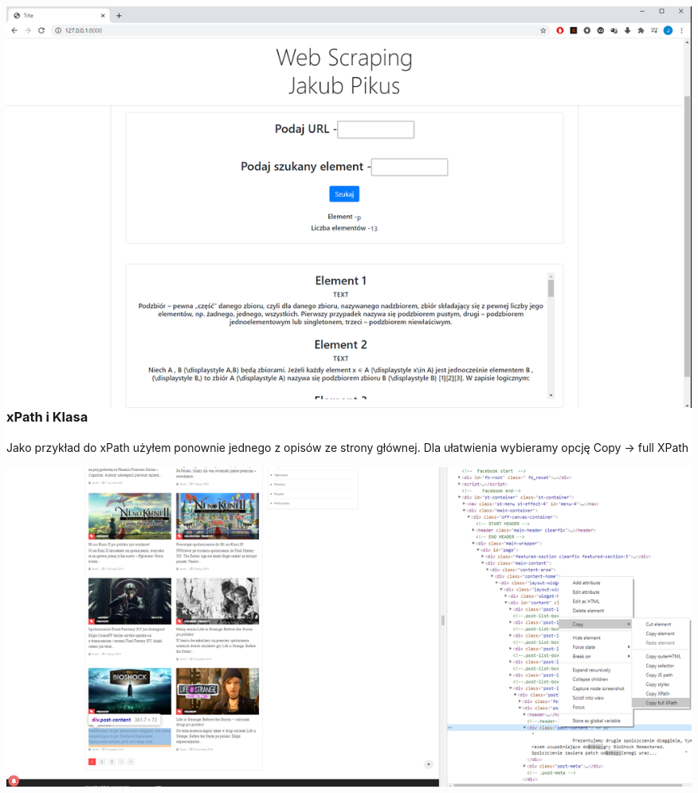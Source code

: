 <img src="Lab5/zrzuty/2.png" alt="base_login"  style="float: left;" />

<h3>xPath i Klasa</h3>


<p>Jako przykład do xPath użyłem ponownie jednego z opisów ze strony głównej. Dla ułatwienia wybieramy opcję Copy -> full XPath</p>

<img src="Lab5/zrzuty/6xpath.png" alt="base_login"  style="float: left;" />
